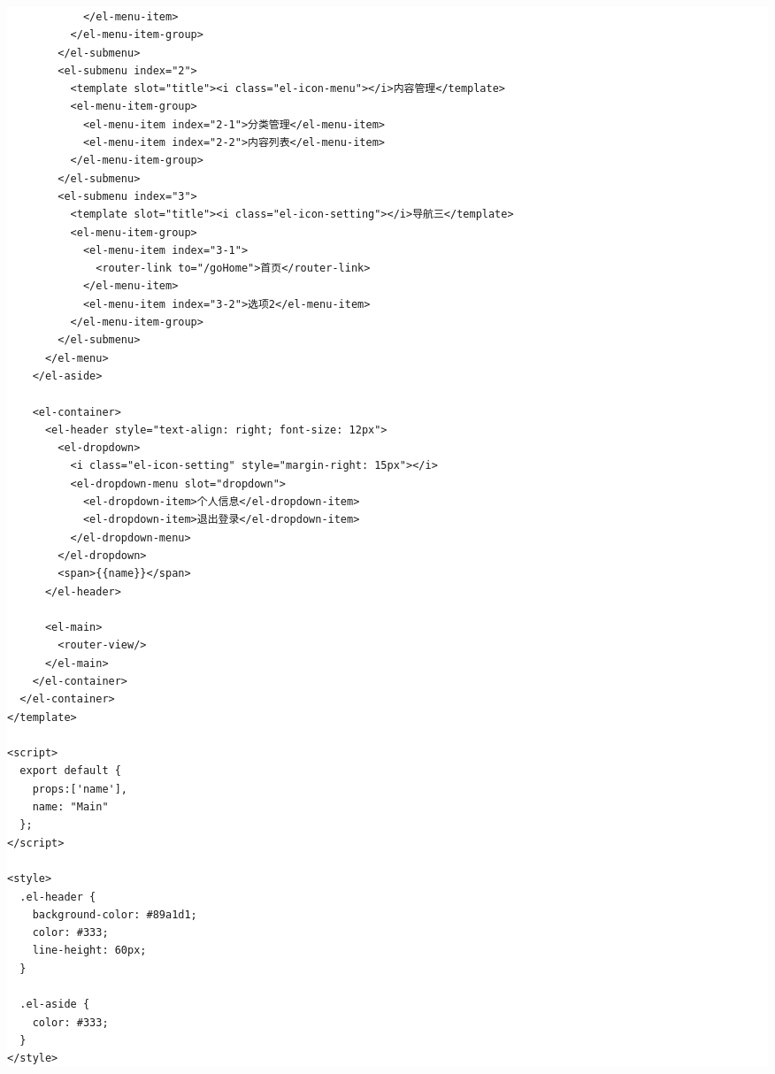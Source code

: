 ```vue
            </el-menu-item>
          </el-menu-item-group>
        </el-submenu>
        <el-submenu index="2">
          <template slot="title"><i class="el-icon-menu"></i>内容管理</template>
          <el-menu-item-group>
            <el-menu-item index="2-1">分类管理</el-menu-item>
            <el-menu-item index="2-2">内容列表</el-menu-item>
          </el-menu-item-group>
        </el-submenu>
        <el-submenu index="3">
          <template slot="title"><i class="el-icon-setting"></i>导航三</template>
          <el-menu-item-group>
            <el-menu-item index="3-1">
              <router-link to="/goHome">首页</router-link>
            </el-menu-item>
            <el-menu-item index="3-2">选项2</el-menu-item>
          </el-menu-item-group>
        </el-submenu>
      </el-menu>
    </el-aside>

    <el-container>
      <el-header style="text-align: right; font-size: 12px">
        <el-dropdown>
          <i class="el-icon-setting" style="margin-right: 15px"></i>
          <el-dropdown-menu slot="dropdown">
            <el-dropdown-item>个人信息</el-dropdown-item>
            <el-dropdown-item>退出登录</el-dropdown-item>
          </el-dropdown-menu>
        </el-dropdown>
        <span>{{name}}</span>
      </el-header>

      <el-main>
        <router-view/>
      </el-main>
    </el-container>
  </el-container>
</template>

<script>
  export default {
    props:['name'],
    name: "Main"
  };
</script>

<style>
  .el-header {
    background-color: #89a1d1;
    color: #333;
    line-height: 60px;
  }

  .el-aside {
    color: #333;
  }
</style>
```
